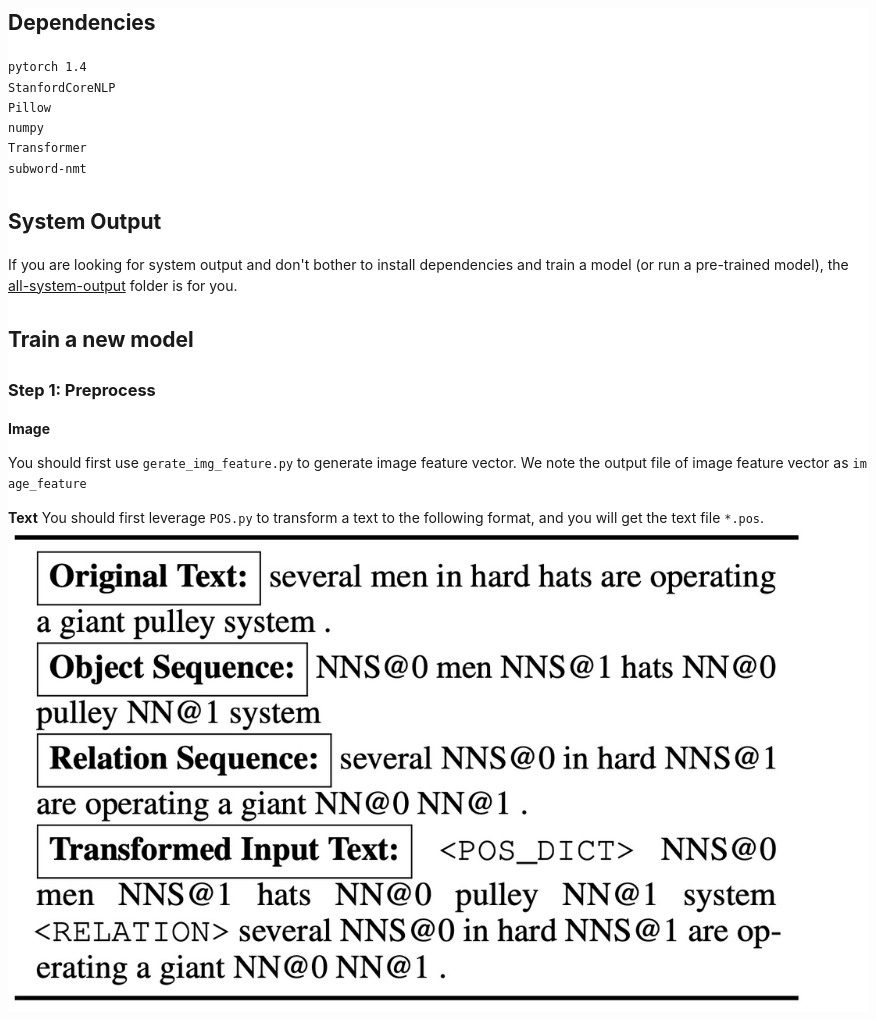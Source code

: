 ## Dependencies
```
pytorch 1.4
StanfordCoreNLP
Pillow
numpy
Transformer
subword-nmt
```

## System Output

If you are looking for system output and don't bother to install dependencies and train a model (or run a pre-trained model), the [all-system-output](https://github.com/L-Zhe/ViPG/all-system-output) folder is for you.

## Train a new model
### Step 1: Preprocess

**Image**

You should first use ```gerate_img_feature.py``` to generate image feature vector. We note the output file of image feature vector as ```image_feature```

**Text**
You should first leverage ```POS.py``` to transform a text to the following format, and you will get the text file ```*.pos```.
<img src="https://github.com/L-Zhe/ViPG/blob/main/img/ner.jpg?raw=true" width = "800" alt="overview" align=center />
